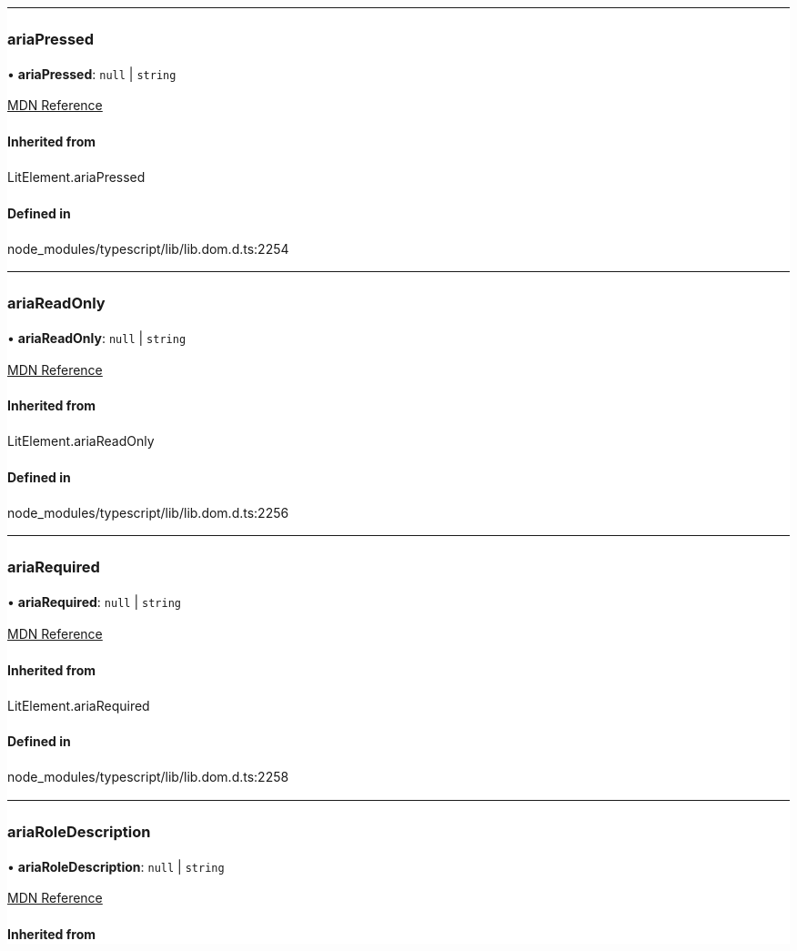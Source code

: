 ___

### ariaPressed

• **ariaPressed**: ``null`` \| `string`

[MDN Reference](https://developer.mozilla.org/docs/Web/API/Element/ariaPressed)

#### Inherited from

LitElement.ariaPressed

#### Defined in

node_modules/typescript/lib/lib.dom.d.ts:2254

___

### ariaReadOnly

• **ariaReadOnly**: ``null`` \| `string`

[MDN Reference](https://developer.mozilla.org/docs/Web/API/Element/ariaReadOnly)

#### Inherited from

LitElement.ariaReadOnly

#### Defined in

node_modules/typescript/lib/lib.dom.d.ts:2256

___

### ariaRequired

• **ariaRequired**: ``null`` \| `string`

[MDN Reference](https://developer.mozilla.org/docs/Web/API/Element/ariaRequired)

#### Inherited from

LitElement.ariaRequired

#### Defined in

node_modules/typescript/lib/lib.dom.d.ts:2258

___

### ariaRoleDescription

• **ariaRoleDescription**: ``null`` \| `string`

[MDN Reference](https://developer.mozilla.org/docs/Web/API/Element/ariaRoleDescription)

#### Inherited from
